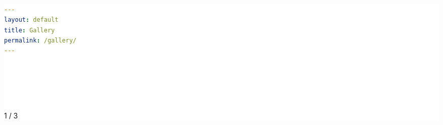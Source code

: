 ```yaml
---
layout: default
title: Gallery
permalink: /gallery/
---
```


<script type="text/javascript">
var slideIndex = 1;

function plusSlides(n) {
  showSlides(slideIndex += n);
}

function currentSlide(n) {
  showSlides(slideIndex = n);
}

function showSlides(n) {
  var i;
  var slides = document.getElementsByClassName("mySlides");
  var dots = document.getElementsByClassName("dot");
  if (n > slides.length) {slideIndex = 1} 
  if (n < 1) {slideIndex = slides.length}
  for (i = 0; i < slides.length; i++) {
      slides[i].style.display = "none"; 
  }
  for (i = 0; i < dots.length; i++) {
      dots[i].className = dots[i].className.replace(" active", "");
  }
  slides[slideIndex-1].style.display = "block"; 
  dots[slideIndex-1].className += " active";
}	


window.onload = function()
{
	alert("llega");
}

</script>
<script type="text/javascript">
//alert(window.onload);
</script>

<br><br><br><br>
<div class="slideshow-container">
  <div class="mySlides fade">
    <div class="numbertext">1 / 3</div>